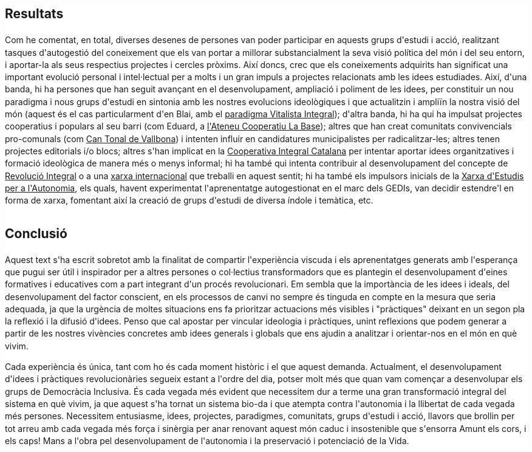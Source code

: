 [^3]: Podeu llegir el comunicat ["Cessem la intervenció política i ens focalitem en la formació, la reflexió i la refundació durant un any"](democraciainclusiva.blogspot.com.es/2012/11/cessem-la-intervencio-politica-i-ens.html) en el qual explicàvem la nostra decisió.

## Resultats

Com he comentat, en total, diverses desenes de persones van poder participar en aquests grups d'estudi i acció, realitzant tasques d'autogestió del coneixement que els van portar a millorar substancialment la seva visió política del món i del seu entorn, i aportar-la als seus respectius projectes i cercles pròxims. Així doncs, crec que els coneixements adquirits han significat una important evolució personal i intel·lectual per a molts i un gran impuls a projectes relacionats amb les idees estudiades. Així, d'una banda, hi ha persones que han seguit avançant en el desenvolupament, ampliació i poliment de les idees, per constituir un nou paradigma i nous grups d'estudi en sintonia amb les nostres evolucions ideològiques i que actualitzin i ampliïn la nostra visió del món (aquest és el cas particularment d'en Blai, amb el [paradigma Vitalista Integral](http://www.provital.cat)); d'altra banda, hi ha qui ha impulsat projectes cooperatius i populars al seu barri (com Eduard, a [l'Ateneu Cooperatiu La Base](http://www.labase.info)); altres que han creat comunitats convivencials pro-comunals (com [Can Tonal de Vallbona](http://cantonal.net)) i intenten influir en candidatures municipalistes per radicalitzar-les; altres tenen projectes editorials i/o blocs; altres s'han implicat en la [Cooperativa Integral Catalana](http://cooperativa.cat) per intentar aportar idees organitzatives i formació ideològica de manera més o menys informal; hi ha també qui intenta contribuir al desenvolupament del concepte de [Revolució Integral](http://revolucionintegral.org) o a una [xarxa internacional](http://integrarevolucio.net) que treballi en aquest sentit; hi ha també els impulsors inicials de la [Xarxa d'Estudis per a l'Autonomia](https://xarxadestudis.wordpress.com), els quals, havent experimentat l'aprenentatge autogestionat en el marc dels GEDIs, van decidir estendre'l en forma de xarxa, fomentant així la creació de grups d'estudi de diversa índole i temàtica, etc.

## Conclusió

Aquest text s'ha escrit sobretot amb la finalitat de compartir l'experiència viscuda i els aprenentatges generats amb l'esperança que pugui ser útil i inspirador per a altres persones o col·lectius transformadors que es plantegin el desenvolupament d'eines formatives i educatives com a part integrant d'un procés revolucionari. Em sembla que la importància de les idees i ideals, del desenvolupament del factor conscient, en els processos de canvi no sempre és tinguda en compte en la mesura que seria adequada, ja que la urgència de moltes situacions ens fa prioritzar actuacions més visibles i "pràctiques" deixant en un segon pla la reflexió i la difusió d'idees. Penso que cal apostar per vincular ideologia i pràctiques, unint reflexions que podem generar a partir de les nostres vivències concretes amb idees generals i globals que ens ajudin a analitzar i orientar-nos en el món en què vivim.

Cada experiència és única, tant com ho és cada moment històric i el que aquest demanda. Actualment, el desenvolupament d'idees i pràctiques revolucionàries segueix estant a l'ordre del dia, potser molt més que quan vam començar a desenvolupar els grups de Democràcia Inclusiva. És cada vegada més evident que necessitem dur a terme una gran transformació integral del sistema en què vivim, ja que aquest s'ha tornat un sistema bio-da i que atempta contra l'autonomia i la llibertat de cada vegada més persones. Necessitem entusiasme, idees, projectes, paradigmes, comunitats, grups d'estudi i acció, llavors que brollin per tot arreu amb cada vegada més força i sinèrgia per anar renovant aquest món caduc i insostenible que s'ensorra Amunt els cors, i els caps! Mans a l'obra pel desenvolupament de l'autonomia i la preservació i potenciació de la Vida.


[^1]: Aquest article es basa, en part, en una autobiografia inèdita que vam començar a escriure fa un temps amb Blai Dalmau, la qual pretén explicar amb més detall la nostra evolució personal, política i intel·lectual en els últims anys.
[^2]: ["De l'educació submisa a l'aprenentatge en llibertat"](http://www.blaidalmau.net/2012/12/de-leducacio-submisa-laprenetatge-en.html) Blai Dalmau, 2009.